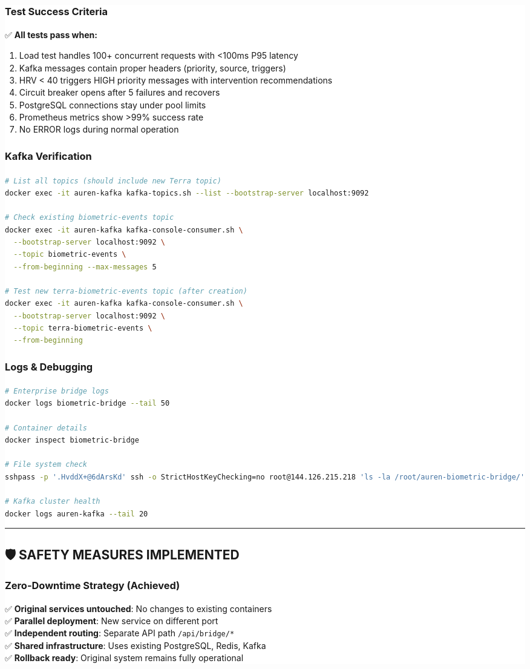 ### Test Success Criteria
✅ **All tests pass when:**
1. Load test handles 100+ concurrent requests with <100ms P95 latency
2. Kafka messages contain proper headers (priority, source, triggers)
3. HRV < 40 triggers HIGH priority messages with intervention recommendations
4. Circuit breaker opens after 5 failures and recovers
5. PostgreSQL connections stay under pool limits
6. Prometheus metrics show >99% success rate
7. No ERROR logs during normal operation

### Kafka Verification
```bash
# List all topics (should include new Terra topic)
docker exec -it auren-kafka kafka-topics.sh --list --bootstrap-server localhost:9092

# Check existing biometric-events topic
docker exec -it auren-kafka kafka-console-consumer.sh \
  --bootstrap-server localhost:9092 \
  --topic biometric-events \
  --from-beginning --max-messages 5

# Test new terra-biometric-events topic (after creation)
docker exec -it auren-kafka kafka-console-consumer.sh \
  --bootstrap-server localhost:9092 \
  --topic terra-biometric-events \
  --from-beginning
```

### Logs & Debugging
```bash
# Enterprise bridge logs
docker logs biometric-bridge --tail 50

# Container details
docker inspect biometric-bridge

# File system check
sshpass -p '.HvddX+@6dArsKd' ssh -o StrictHostKeyChecking=no root@144.126.215.218 'ls -la /root/auren-biometric-bridge/'

# Kafka cluster health
docker logs auren-kafka --tail 20
```

---

## 🛡️ SAFETY MEASURES IMPLEMENTED

### Zero-Downtime Strategy (Achieved)
✅ **Original services untouched**: No changes to existing containers  
✅ **Parallel deployment**: New service on different port  
✅ **Independent routing**: Separate API path `/api/bridge/*`  
✅ **Shared infrastructure**: Uses existing PostgreSQL, Redis, Kafka  
✅ **Rollback ready**: Original system remains fully operational  

